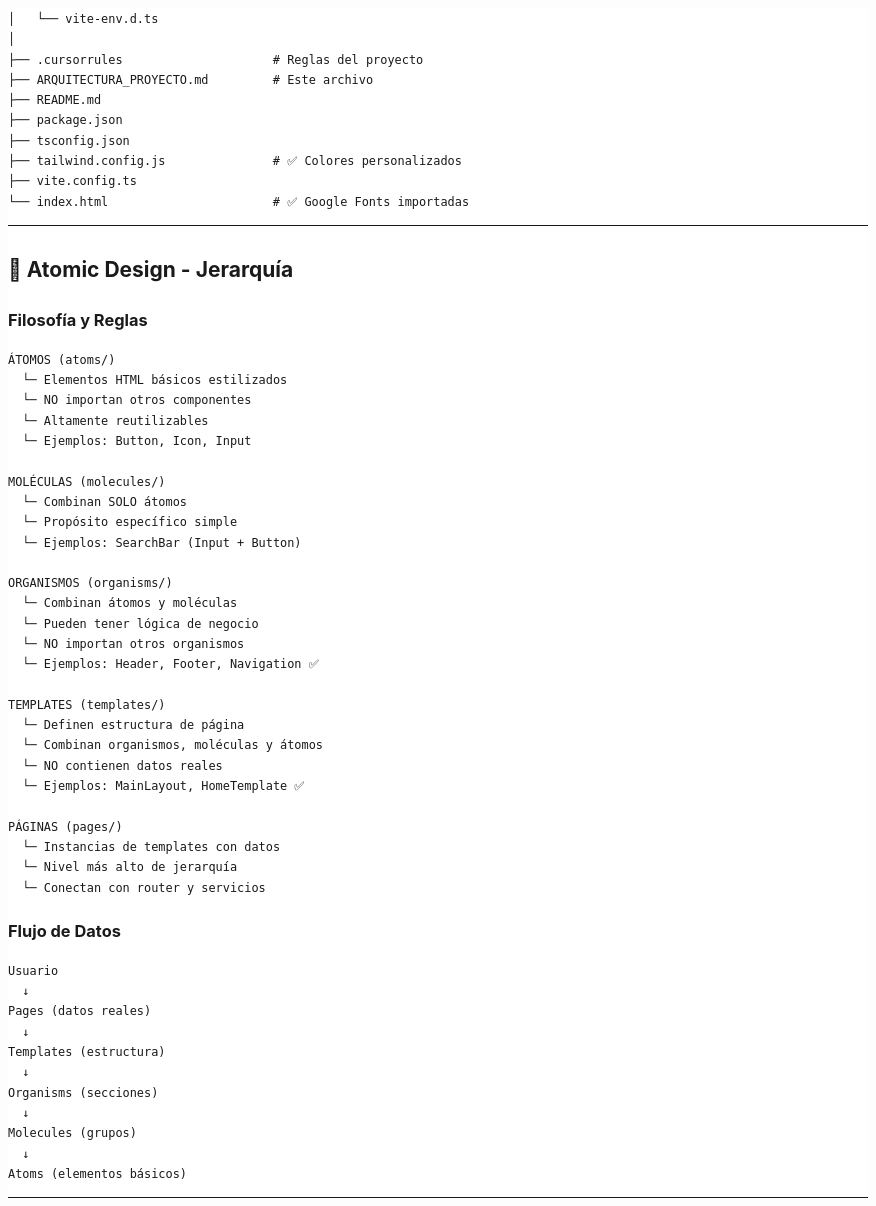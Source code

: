```
│   └── vite-env.d.ts
│
├── .cursorrules                     # Reglas del proyecto
├── ARQUITECTURA_PROYECTO.md         # Este archivo
├── README.md
├── package.json
├── tsconfig.json
├── tailwind.config.js               # ✅ Colores personalizados
├── vite.config.ts
└── index.html                       # ✅ Google Fonts importadas
```

---

## 🎯 Atomic Design - Jerarquía

### Filosofía y Reglas

```
ÁTOMOS (atoms/)
  └─ Elementos HTML básicos estilizados
  └─ NO importan otros componentes
  └─ Altamente reutilizables
  └─ Ejemplos: Button, Icon, Input

MOLÉCULAS (molecules/)
  └─ Combinan SOLO átomos
  └─ Propósito específico simple
  └─ Ejemplos: SearchBar (Input + Button)

ORGANISMOS (organisms/)
  └─ Combinan átomos y moléculas
  └─ Pueden tener lógica de negocio
  └─ NO importan otros organismos
  └─ Ejemplos: Header, Footer, Navigation ✅

TEMPLATES (templates/)
  └─ Definen estructura de página
  └─ Combinan organismos, moléculas y átomos
  └─ NO contienen datos reales
  └─ Ejemplos: MainLayout, HomeTemplate ✅

PÁGINAS (pages/)
  └─ Instancias de templates con datos
  └─ Nivel más alto de jerarquía
  └─ Conectan con router y servicios
```

### Flujo de Datos

```
Usuario
  ↓
Pages (datos reales)
  ↓
Templates (estructura)
  ↓
Organisms (secciones)
  ↓
Molecules (grupos)
  ↓
Atoms (elementos básicos)
```

---